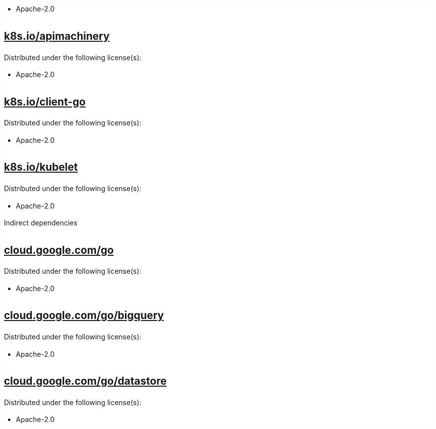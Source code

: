 * Apache-2.0



## [k8s.io/apimachinery](https://github.com/kubernetes/apimachinery)

Distributed under the following license(s):

* Apache-2.0



## [k8s.io/client-go](https://github.com/kubernetes/client-go)

Distributed under the following license(s):

* Apache-2.0



## [k8s.io/kubelet](https://github.com/kubernetes/kubelet)

Distributed under the following license(s):

* Apache-2.0





Indirect dependencies



## [cloud.google.com/go](https://cloud.google.com/go)

Distributed under the following license(s):

* Apache-2.0



## [cloud.google.com/go/bigquery](https://cloud.google.com/go/bigquery)

Distributed under the following license(s):

* Apache-2.0



## [cloud.google.com/go/datastore](https://cloud.google.com/go/datastore)

Distributed under the following license(s):

* Apache-2.0

